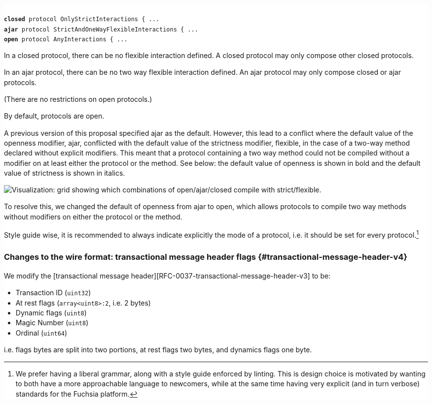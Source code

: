 <pre language="fidl"><code>
<strong>closed</strong> protocol OnlyStrictInteractions { ...
<strong>ajar</strong> protocol StrictAndOneWayFlexibleInteractions { ...
<strong>open</strong> protocol AnyInteractions { ...
</code></pre>

In a closed protocol, there can be no flexible interaction defined. A closed
protocol may only compose other closed protocols.

In an ajar protocol, there can be no two way flexible interaction defined. An
ajar protocol may only compose closed or ajar protocols.

(There are no restrictions on open protocols.)

By default, protocols are open.

A previous version of this proposal specified ajar as the default. However, this
lead to a conflict where the default value of the openness modifier, ajar,
conflicted with the default value of the strictness modifier, flexible, in the
case of a two-way method declared without explicit modifiers. This meant that a
protocol containing a two way method could not be compiled without a modifier on
at least either the protocol or the method.  See below: the default value of
openness is shown in bold and the default value of strictness is shown in
italics.

![Visualization: grid showing which combinations of open/ajar/closed compile
with
strict/flexible.](resources/0138_handling_unknown_interactions/compileable_interactions.png)

To resolve this, we changed the default of openness from ajar to open, which
allows protocols to compile two way methods without modifiers on either the
protocol or the method.

Style guide wise, it is recommended to always indicate explicitly the mode
of a protocol, i.e. it should be set for every protocol.[^default-debate]

[^default-debate]: We prefer having a liberal grammar, along with a style guide
    enforced by linting. This is design choice is motivated by wanting to both
    have a more approachable language to newcomers, while at the same time
    having very explicit (and in turn verbose) standards for the Fuchsia
    platform.

### Changes to the wire format: transactional message header flags {#transactional-message-header-v4}

We modify the [transactional message
header][RFC-0037-transactional-message-header-v3] to be:

* Transaction ID (`uint32`)
* At rest flags (`array<uint8>:2`, i.e. 2 bytes)
* Dynamic flags (`uint8`)
* Magic Number (`uint8`)
* Ordinal (`uint64`)

i.e. flags bytes are split into two portions, at rest flags two bytes, and
dynamics flags one byte.


[^transactional-message]: Confusingly, a message (as opposed to a transactional
[^fidlc-response-request]: For `fidlc` and JSON IR aficionados, note that the
[^abi-implication-of-result-union]: It is worth noting that adding an `error` to
[`zx_channel_call`]: /docs/reference/syscalls/channel_call.md
[`zx_channel_write`]: /docs/reference/syscalls/channel_write.md
[RFC-0024]: 0024_mandatory_source_compatibility.md
[RFC-0033]: 0033_handling_unknown_fields_strictness.md
[RFC-0037-transactional-message-header-v3]: 0037_transactional_message_header_v3.md#transactional-message-header-v3
[RFC-0037]: 0037_transactional_message_header_v3.md
[RFC-0057]: 0057_default_no_handles.md
[RFC-0060]: 0060_error_handling.md
[RFC-0083-versioning-properties]: 0083_fidl_versioning.md#versioning-properties
[RFC-0083]: 0083_fidl_versioning.md
[RFC-0131-avoid-reflection]: 0131_fidl_wire_format_principles.md#avoid-reflection